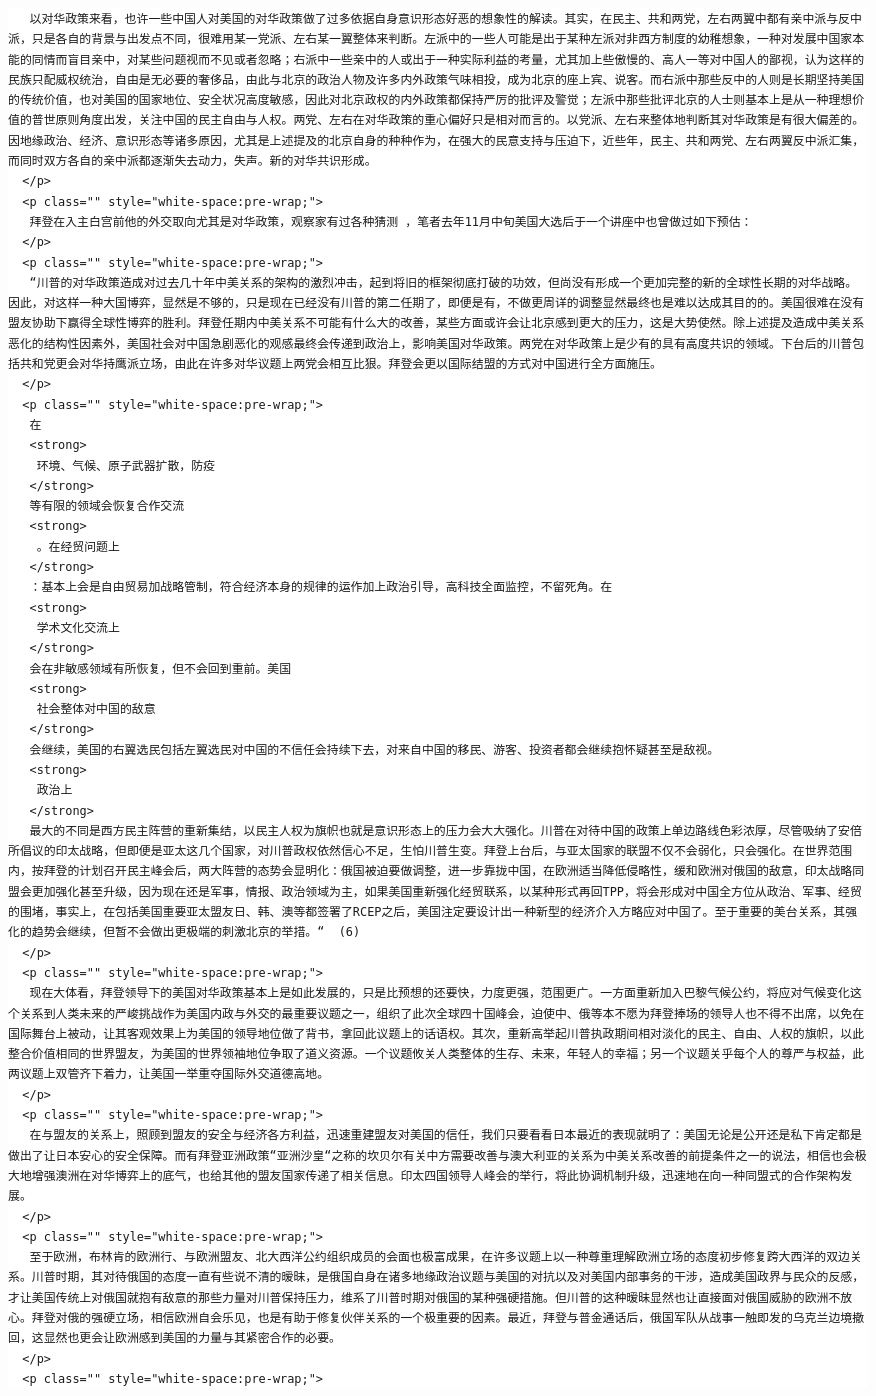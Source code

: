        以对华政策来看，也许一些中国人对美国的对华政策做了过多依据自身意识形态好恶的想象性的解读。其实，在民主、共和两党，左右两翼中都有亲中派与反中派，只是各自的背景与出发点不同，很难用某一党派、左右某一翼整体来判断。左派中的一些人可能是出于某种左派对非西方制度的幼稚想象，一种对发展中国家本能的同情而盲目亲中，对某些问题视而不见或者忽略；右派中一些亲中的人或出于一种实际利益的考量，尤其加上些傲慢的、高人一等对中国人的鄙视，认为这样的民族只配威权统治，自由是无必要的奢侈品，由此与北京的政治人物及许多内外政策气味相投，成为北京的座上宾、说客。而右派中那些反中的人则是长期坚持美国的传统价值，也对美国的国家地位、安全状况高度敏感，因此对北京政权的内外政策都保持严厉的批评及警觉；左派中那些批评北京的人士则基本上是从一种理想价值的普世原则角度出发，关注中国的民主自由与人权。两党、左右在对华政策的重心偏好只是相对而言的。以党派、左右来整体地判断其对华政策是有很大偏差的。因地缘政治、经济、意识形态等诸多原因，尤其是上述提及的北京自身的种种作为，在强大的民意支持与压迫下，近些年，民主、共和两党、左右两翼反中派汇集，而同时双方各自的亲中派都逐渐失去动力，失声。新的对华共识形成。
      </p>
      <p class="" style="white-space:pre-wrap;">
       拜登在入主白宫前他的外交取向尤其是对华政策，观察家有过各种猜测 ，笔者去年11月中旬美国大选后于一个讲座中也曾做过如下预估：
      </p>
      <p class="" style="white-space:pre-wrap;">
       “川普的对华政策造成对过去几十年中美关系的架构的激烈冲击，起到将旧的框架彻底打破的功效，但尚没有形成一个更加完整的新的全球性长期的对华战略。因此，对这样一种大国博弈，显然是不够的，只是现在已经没有川普的第二任期了，即便是有，不做更周详的调整显然最终也是难以达成其目的的。美国很难在没有盟友协助下赢得全球性博弈的胜利。拜登任期内中美关系不可能有什么大的改善，某些方面或许会让北京感到更大的压力，这是大势使然。除上述提及造成中美关系恶化的结构性因素外，美国社会对中国急剧恶化的观感最终会传递到政治上，影响美国对华政策。两党在对华政策上是少有的具有高度共识的领域。下台后的川普包括共和党更会对华持鹰派立场，由此在许多对华议题上两党会相互比狠。拜登会更以国际结盟的方式对中国进行全方面施压。
      </p>
      <p class="" style="white-space:pre-wrap;">
       在
       <strong>
        环境、气候、原子武器扩散，防疫
       </strong>
       等有限的领域会恢复合作交流
       <strong>
        。在经贸问题上
       </strong>
       ：基本上会是自由贸易加战略管制，符合经济本身的规律的运作加上政治引导，高科技全面监控，不留死角。在
       <strong>
        学术文化交流上
       </strong>
       会在非敏感领域有所恢复，但不会回到重前。美国
       <strong>
        社会整体对中国的敌意
       </strong>
       会继续，美国的右翼选民包括左翼选民对中国的不信任会持续下去，对来自中国的移民、游客、投资者都会继续抱怀疑甚至是敌视。
       <strong>
        政治上
       </strong>
       最大的不同是西方民主阵营的重新集结，以民主人权为旗帜也就是意识形态上的压力会大大强化。川普在对待中国的政策上单边路线色彩浓厚，尽管吸纳了安倍所倡议的印太战略，但即便是亚太这几个国家，对川普政权依然信心不足，生怕川普生变。拜登上台后，与亚太国家的联盟不仅不会弱化，只会强化。在世界范围内，按拜登的计划召开民主峰会后，两大阵营的态势会显明化：俄国被迫要做调整，进一步靠拢中国，在欧洲适当降低侵略性，缓和欧洲对俄国的敌意，印太战略同盟会更加强化甚至升级，因为现在还是军事，情报、政治领域为主，如果美国重新强化经贸联系，以某种形式再回TPP，将会形成对中国全方位从政治、军事、经贸的围堵，事实上，在包括美国重要亚太盟友日、韩、澳等都签署了RCEP之后，美国注定要设计出一种新型的经济介入方略应对中国了。至于重要的美台关系，其强化的趋势会继续，但暂不会做出更极端的刺激北京的举措。“  (6)
      </p>
      <p class="" style="white-space:pre-wrap;">
       现在大体看，拜登领导下的美国对华政策基本上是如此发展的，只是比预想的还要快，力度更强，范围更广。一方面重新加入巴黎气候公约，将应对气候变化这个关系到人类未来的严峻挑战作为美国内政与外交的最重要议题之一，组织了此次全球四十国峰会，迫使中、俄等本不愿为拜登捧场的领导人也不得不出席，以免在国际舞台上被动，让其客观效果上为美国的领导地位做了背书，拿回此议题上的话语权。其次，重新高举起川普执政期间相对淡化的民主、自由、人权的旗帜，以此整合价值相同的世界盟友，为美国的世界领袖地位争取了道义资源。一个议题攸关人类整体的生存、未来，年轻人的幸福；另一个议题关乎每个人的尊严与权益，此两议题上双管齐下着力，让美国一举重夺国际外交道德高地。
      </p>
      <p class="" style="white-space:pre-wrap;">
       在与盟友的关系上，照顾到盟友的安全与经济各方利益，迅速重建盟友对美国的信任，我们只要看看日本最近的表现就明了：美国无论是公开还是私下肯定都是做出了让日本安心的安全保障。而有拜登亚洲政策“亚洲沙皇“之称的坎贝尔有关中方需要改善与澳大利亚的关系为中美关系改善的前提条件之一的说法，相信也会极大地增强澳洲在对华博弈上的底气，也给其他的盟友国家传递了相关信息。印太四国领导人峰会的举行，将此协调机制升级，迅速地在向一种同盟式的合作架构发展。
      </p>
      <p class="" style="white-space:pre-wrap;">
       至于欧洲，布林肯的欧洲行、与欧洲盟友、北大西洋公约组织成员的会面也极富成果，在许多议题上以一种尊重理解欧洲立场的态度初步修复跨大西洋的双边关系。川普时期，其对待俄国的态度一直有些说不清的暧昧，是俄国自身在诸多地缘政治议题与美国的对抗以及对美国内部事务的干涉，造成美国政界与民众的反感，才让美国传统上对俄国就抱有敌意的那些力量对川普保持压力，维系了川普时期对俄国的某种强硬措施。但川普的这种暧昧显然也让直接面对俄国威胁的欧洲不放心。拜登对俄的强硬立场，相信欧洲自会乐见，也是有助于修复伙伴关系的一个极重要的因素。最近，拜登与普金通话后，俄国军队从战事一触即发的乌克兰边境撤回，这显然也更会让欧洲感到美国的力量与其紧密合作的必要。
      </p>
      <p class="" style="white-space:pre-wrap;">